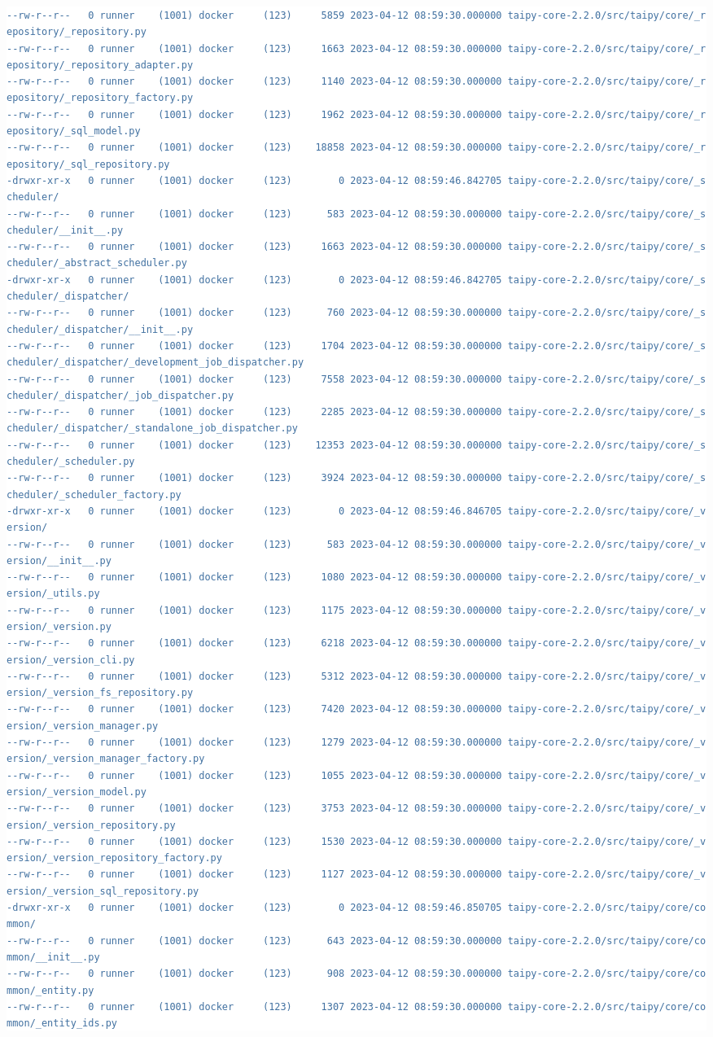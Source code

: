 ```diff
--rw-r--r--   0 runner    (1001) docker     (123)     5859 2023-04-12 08:59:30.000000 taipy-core-2.2.0/src/taipy/core/_repository/_repository.py
--rw-r--r--   0 runner    (1001) docker     (123)     1663 2023-04-12 08:59:30.000000 taipy-core-2.2.0/src/taipy/core/_repository/_repository_adapter.py
--rw-r--r--   0 runner    (1001) docker     (123)     1140 2023-04-12 08:59:30.000000 taipy-core-2.2.0/src/taipy/core/_repository/_repository_factory.py
--rw-r--r--   0 runner    (1001) docker     (123)     1962 2023-04-12 08:59:30.000000 taipy-core-2.2.0/src/taipy/core/_repository/_sql_model.py
--rw-r--r--   0 runner    (1001) docker     (123)    18858 2023-04-12 08:59:30.000000 taipy-core-2.2.0/src/taipy/core/_repository/_sql_repository.py
-drwxr-xr-x   0 runner    (1001) docker     (123)        0 2023-04-12 08:59:46.842705 taipy-core-2.2.0/src/taipy/core/_scheduler/
--rw-r--r--   0 runner    (1001) docker     (123)      583 2023-04-12 08:59:30.000000 taipy-core-2.2.0/src/taipy/core/_scheduler/__init__.py
--rw-r--r--   0 runner    (1001) docker     (123)     1663 2023-04-12 08:59:30.000000 taipy-core-2.2.0/src/taipy/core/_scheduler/_abstract_scheduler.py
-drwxr-xr-x   0 runner    (1001) docker     (123)        0 2023-04-12 08:59:46.842705 taipy-core-2.2.0/src/taipy/core/_scheduler/_dispatcher/
--rw-r--r--   0 runner    (1001) docker     (123)      760 2023-04-12 08:59:30.000000 taipy-core-2.2.0/src/taipy/core/_scheduler/_dispatcher/__init__.py
--rw-r--r--   0 runner    (1001) docker     (123)     1704 2023-04-12 08:59:30.000000 taipy-core-2.2.0/src/taipy/core/_scheduler/_dispatcher/_development_job_dispatcher.py
--rw-r--r--   0 runner    (1001) docker     (123)     7558 2023-04-12 08:59:30.000000 taipy-core-2.2.0/src/taipy/core/_scheduler/_dispatcher/_job_dispatcher.py
--rw-r--r--   0 runner    (1001) docker     (123)     2285 2023-04-12 08:59:30.000000 taipy-core-2.2.0/src/taipy/core/_scheduler/_dispatcher/_standalone_job_dispatcher.py
--rw-r--r--   0 runner    (1001) docker     (123)    12353 2023-04-12 08:59:30.000000 taipy-core-2.2.0/src/taipy/core/_scheduler/_scheduler.py
--rw-r--r--   0 runner    (1001) docker     (123)     3924 2023-04-12 08:59:30.000000 taipy-core-2.2.0/src/taipy/core/_scheduler/_scheduler_factory.py
-drwxr-xr-x   0 runner    (1001) docker     (123)        0 2023-04-12 08:59:46.846705 taipy-core-2.2.0/src/taipy/core/_version/
--rw-r--r--   0 runner    (1001) docker     (123)      583 2023-04-12 08:59:30.000000 taipy-core-2.2.0/src/taipy/core/_version/__init__.py
--rw-r--r--   0 runner    (1001) docker     (123)     1080 2023-04-12 08:59:30.000000 taipy-core-2.2.0/src/taipy/core/_version/_utils.py
--rw-r--r--   0 runner    (1001) docker     (123)     1175 2023-04-12 08:59:30.000000 taipy-core-2.2.0/src/taipy/core/_version/_version.py
--rw-r--r--   0 runner    (1001) docker     (123)     6218 2023-04-12 08:59:30.000000 taipy-core-2.2.0/src/taipy/core/_version/_version_cli.py
--rw-r--r--   0 runner    (1001) docker     (123)     5312 2023-04-12 08:59:30.000000 taipy-core-2.2.0/src/taipy/core/_version/_version_fs_repository.py
--rw-r--r--   0 runner    (1001) docker     (123)     7420 2023-04-12 08:59:30.000000 taipy-core-2.2.0/src/taipy/core/_version/_version_manager.py
--rw-r--r--   0 runner    (1001) docker     (123)     1279 2023-04-12 08:59:30.000000 taipy-core-2.2.0/src/taipy/core/_version/_version_manager_factory.py
--rw-r--r--   0 runner    (1001) docker     (123)     1055 2023-04-12 08:59:30.000000 taipy-core-2.2.0/src/taipy/core/_version/_version_model.py
--rw-r--r--   0 runner    (1001) docker     (123)     3753 2023-04-12 08:59:30.000000 taipy-core-2.2.0/src/taipy/core/_version/_version_repository.py
--rw-r--r--   0 runner    (1001) docker     (123)     1530 2023-04-12 08:59:30.000000 taipy-core-2.2.0/src/taipy/core/_version/_version_repository_factory.py
--rw-r--r--   0 runner    (1001) docker     (123)     1127 2023-04-12 08:59:30.000000 taipy-core-2.2.0/src/taipy/core/_version/_version_sql_repository.py
-drwxr-xr-x   0 runner    (1001) docker     (123)        0 2023-04-12 08:59:46.850705 taipy-core-2.2.0/src/taipy/core/common/
--rw-r--r--   0 runner    (1001) docker     (123)      643 2023-04-12 08:59:30.000000 taipy-core-2.2.0/src/taipy/core/common/__init__.py
--rw-r--r--   0 runner    (1001) docker     (123)      908 2023-04-12 08:59:30.000000 taipy-core-2.2.0/src/taipy/core/common/_entity.py
--rw-r--r--   0 runner    (1001) docker     (123)     1307 2023-04-12 08:59:30.000000 taipy-core-2.2.0/src/taipy/core/common/_entity_ids.py
```